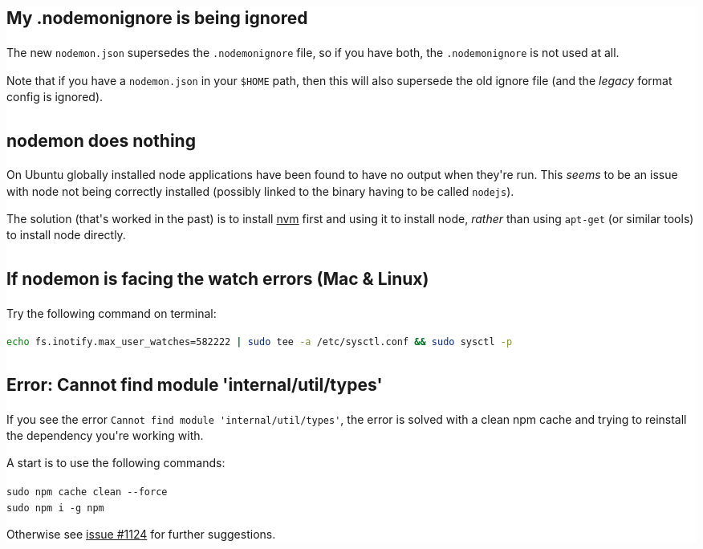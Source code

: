 ## My .nodemonignore is being ignored

The new `nodemon.json` supersedes the `.nodemonignore` file, so if you have both, the `.nodemonignore` is not used at all.

Note that if you have a `nodemon.json` in your `$HOME` path, then this will also supersede the old ignore file (and the _legacy_ format config is ignored).

## nodemon does nothing

On Ubuntu globally installed node applications have been found to have no output when they're run. This _seems_ to be an issue with node not being correctly installed (possibly linked to the binary having to be called `nodejs`).

The solution (that's worked in the past) is to install [nvm](https://github.com/creationix/nvm) first and using it to install node, _rather_ than using `apt-get` (or similar tools) to install node directly.

## If nodemon is facing the watch errors (Mac & Linux)

Try the following command on terminal:

```bash
echo fs.inotify.max_user_watches=582222 | sudo tee -a /etc/sysctl.conf && sudo sysctl -p
```

## Error: Cannot find module 'internal/util/types'

If you see the error `Cannot find module 'internal/util/types'`, the error is solved with a clean npm cache and trying to reinstall the dependency you're working with.

A start is to use the following commands:

```
sudo npm cache clean --force
sudo npm i -g npm
```

Otherwise see [issue #1124](https://github.com/remy/nodemon/issues/1124) for further suggestions.
